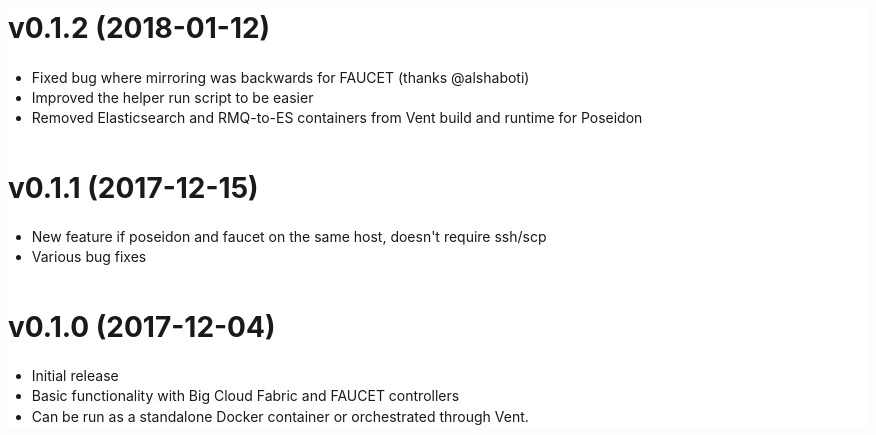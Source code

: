 # v0.1.2 (2018-01-12)

 - Fixed bug where mirroring was backwards for FAUCET (thanks @alshaboti)
 - Improved the helper run script to be easier
 - Removed Elasticsearch and RMQ-to-ES containers from Vent build and runtime for Poseidon

# v0.1.1 (2017-12-15)

 - New feature if poseidon and faucet on the same host, doesn't require ssh/scp
 - Various bug fixes

# v0.1.0 (2017-12-04)

 - Initial release
 - Basic functionality with Big Cloud Fabric and FAUCET controllers
 - Can be run as a standalone Docker container or orchestrated through Vent.
